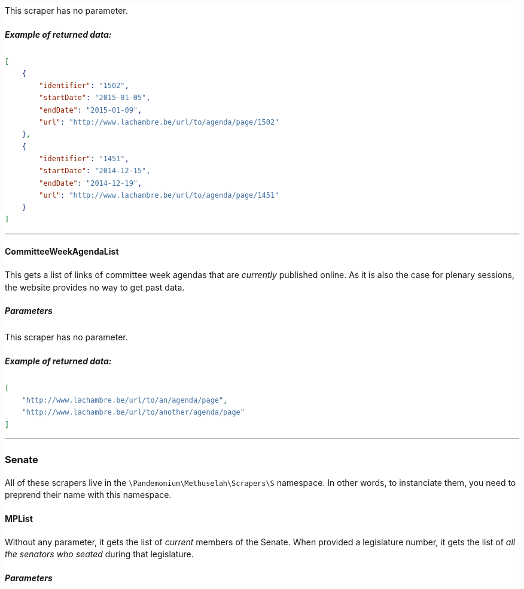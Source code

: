 This scraper has no parameter.

##### Example of returned data:

```json
[
    {
        "identifier": "1502",
        "startDate": "2015-01-05",
        "endDate": "2015-01-09",
        "url": "http://www.lachambre.be/url/to/agenda/page/1502"
    },
    {
        "identifier": "1451",
        "startDate": "2014-12-15",
        "endDate": "2014-12-19",
        "url": "http://www.lachambre.be/url/to/agenda/page/1451"
    }
]
```

**********

#### CommitteeWeekAgendaList

This gets a list of links of committee week agendas that are *currently* published online. As it is also the case for plenary sessions, the website provides no way to get past data.

##### Parameters

This scraper has no parameter.

##### Example of returned data:

```json
[
    "http://www.lachambre.be/url/to/an/agenda/page",
    "http://www.lachambre.be/url/to/another/agenda/page"
]
```

**********


### Senate

All of these scrapers live in the `\Pandemonium\Methuselah\Scrapers\S` namespace. In other words, to instanciate them, you need to preprend their name with this namespace.

#### MPList

Without any parameter, it gets the list of *current* members of the Senate. When provided a legislature number, it gets the list of *all the senators who seated* during that legislature.

##### Parameters
